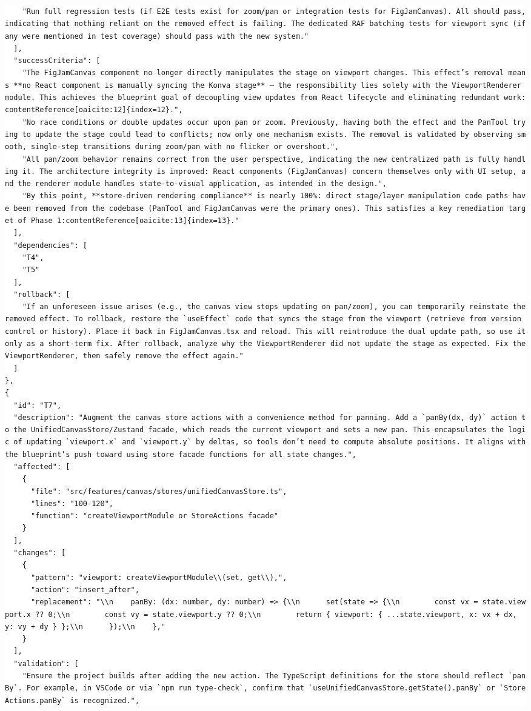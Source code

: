         "Run full regression tests (if E2E tests exist for zoom/pan or integration tests for FigJamCanvas). All should pass, indicating that nothing reliant on the removed effect is failing. The dedicated RAF batching tests for viewport sync (if any were mentioned in test coverage) should pass with the new system."
      ],
      "successCriteria": [
        "The FigJamCanvas component no longer directly manipulates the stage on viewport changes. This effect’s removal means **no React component is manually syncing the Konva stage** — the responsibility lies solely with the ViewportRenderer module. This achieves the blueprint goal of decoupling view updates from React lifecycle and eliminating redundant work:contentReference[oaicite:12]{index=12}.",
        "No race conditions or double updates occur upon pan or zoom. Previously, having both the effect and the PanTool trying to update the stage could lead to conflicts; now only one mechanism exists. The removal is validated by observing smooth, single-step transitions during zoom/pan with no flicker or overshoot.",
        "All pan/zoom behavior remains correct from the user perspective, indicating the new centralized path is fully handling it. The architecture integrity is improved: React components (FigJamCanvas) concern themselves only with UI setup, and the renderer module handles state-to-visual application, as intended in the design.",
        "By this point, **store-driven rendering compliance** is nearly 100%: direct stage/layer manipulation code paths have been removed from the codebase (PanTool and FigJamCanvas were the primary ones). This satisfies a key remediation target of Phase 1:contentReference[oaicite:13]{index=13}."
      ],
      "dependencies": [
        "T4",
        "T5"
      ],
      "rollback": [
        "If an unforeseen issue arises (e.g., the canvas view stops updating on pan/zoom), you can temporarily reinstate the removed effect. To rollback, restore the `useEffect` code that syncs the stage from the viewport (retrieve from version control or history). Place it back in FigJamCanvas.tsx and reload. This will reintroduce the dual update path, so use it only as a short-term fix. After rollback, analyze why the ViewportRenderer did not update the stage as expected. Fix the ViewportRenderer, then safely remove the effect again."
      ]
    },
    {
      "id": "T7",
      "description": "Augment the canvas store actions with a convenience method for panning. Add a `panBy(dx, dy)` action to the UnifiedCanvasStore/Zustand facade, which reads the current viewport and sets a new pan. This encapsulates the logic of updating `viewport.x` and `viewport.y` by deltas, so tools don’t need to compute absolute positions. It aligns with the blueprint’s push toward using store facade functions for all state changes.",
      "affected": [
        {
          "file": "src/features/canvas/stores/unifiedCanvasStore.ts",
          "lines": "100-120",
          "function": "createViewportModule or StoreActions facade"
        }
      ],
      "changes": [
        {
          "pattern": "viewport: createViewportModule\\(set, get\\),",
          "action": "insert_after",
          "replacement": "\\n    panBy: (dx: number, dy: number) => {\\n      set(state => {\\n        const vx = state.viewport.x ?? 0;\\n        const vy = state.viewport.y ?? 0;\\n        return { viewport: { ...state.viewport, x: vx + dx, y: vy + dy } };\\n      });\\n    },"
        }
      ],
      "validation": [
        "Ensure the project builds after adding the new action. The TypeScript definitions for the store should reflect `panBy`. For example, in VSCode or via `npm run type-check`, confirm that `useUnifiedCanvasStore.getState().panBy` or `StoreActions.panBy` is recognized.",